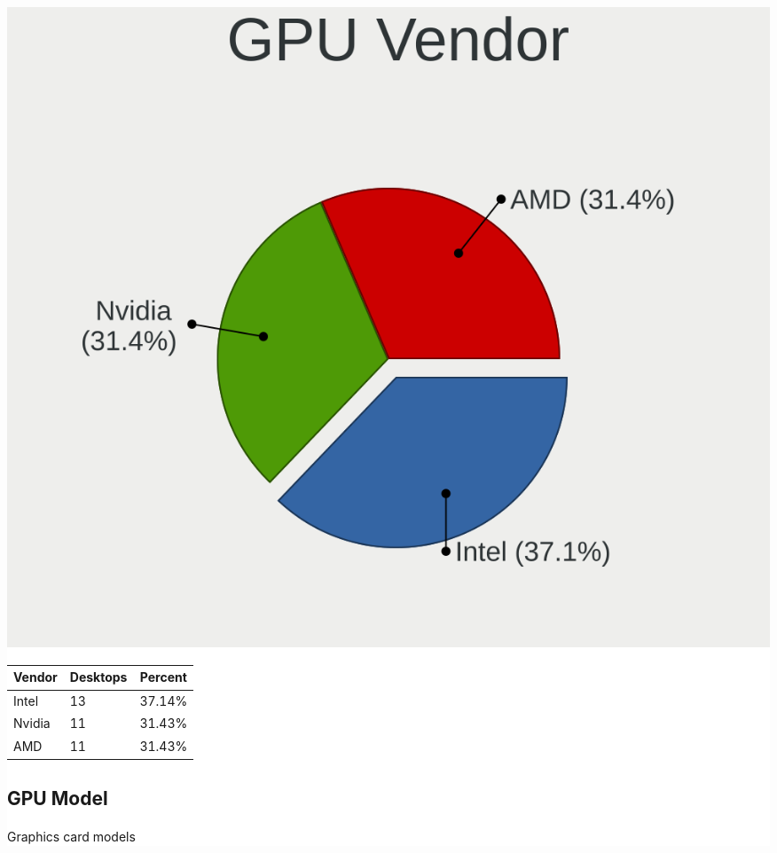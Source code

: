 ![GPU Vendor](./images/pie_chart/gpu_vendor.svg)


| Vendor | Desktops | Percent |
|--------|----------|---------|
| Intel  | 13       | 37.14%  |
| Nvidia | 11       | 31.43%  |
| AMD    | 11       | 31.43%  |

GPU Model
---------

Graphics card models
